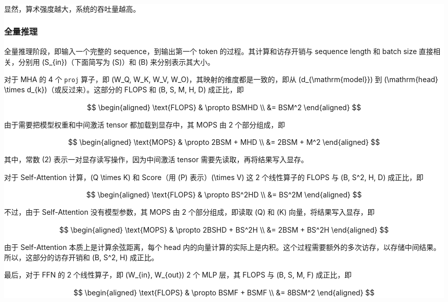 显然，算术强度越大，系统的吞吐量越高。

### 全量推理

全量推理阶段，即输入一个完整的 sequence，到输出第一个 token 的过程。其计算和访存开销与 sequence length 和 batch size 直接相关，分别用 \(S_{in}\)（下面简写为 \(S\)）和 \(B\) 来分别表示其大小。

对于 MHA 的 4 个 `proj` 算子，即 \(W_Q, W_K, W_V, W_O\)，其映射的维度都是一致的，即从 \(d_{\mathrm{model}}\) 到 \(\mathrm{head} \times d_{k}\)（或反过来）。这部分的 FLOPS 和 \(B, S, M, H, D\) 成正比，即

$$
\begin{aligned}
    \text{FLOPS} & \propto BSMHD \\
    &= BSM^2
\end{aligned}
$$

由于需要把模型权重和中间激活 tensor 都加载到显存中，其 MOPS 由 2 个部分组成，即

$$
\begin{aligned}
    \text{MOPS} & \propto 2BSM + MHD \\
    &= 2BSM + M^2
\end{aligned}
$$

其中，常数 \(2\) 表示一对显存读写操作，因为中间激活 tensor 需要先读取，再将结果写入显存。

对于 Self-Attention 计算，\(Q \times K\) 和 Score（用 \(P\) 表示）\(\times V\) 这 2 个线性算子的 FLOPS 与 \(B, S^2, H, D\) 成正比，即

$$
\begin{aligned}
    \text{FLOPS} & \propto BS^2HD \\
    &= BS^2M
\end{aligned}
$$

不过，由于 Self-Attention 没有模型参数，其 MOPS 由 2 个部分组成，即读取 \(Q\) 和 \(K\) 向量，将结果写入显存，即

$$
\begin{aligned}
    \text{MOPS} & \propto 2BSHD + BS^2H \\
    &= 2BSM + BS^2H
\end{aligned}
$$

由于 Self-Attention 本质上是计算余弦距离，每个 head 内的向量计算的实际上是内积。这个过程需要额外的多次访存，以存储中间结果。所以，这部分的访存开销和 \(B, S^2, H\) 成正比。

最后，对于 FFN 的 2 个线性算子，即 \(W_{in}, W_{out}\) 2 个 MLP 层，其 FLOPS 与 \(B, S, M, F\) 成正比，即

$$
\begin{aligned}
    \text{FLOPS} & \propto BSMF + BSMF \\
    &= 8BSM^2
\end{aligned}
$$
